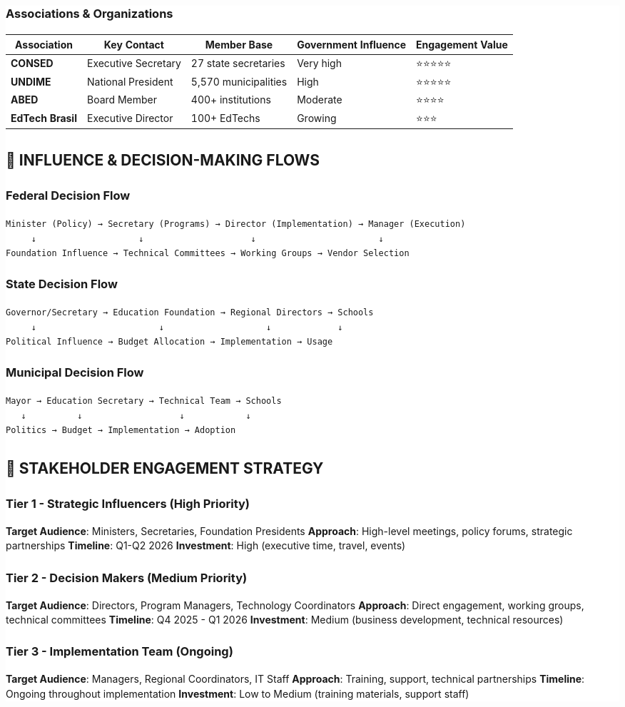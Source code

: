 ### Associations & Organizations
| Association | Key Contact | Member Base | Government Influence | Engagement Value |
|-------------|-------------|-------------|-------------------|------------------|
| **CONSED** | Executive Secretary | 27 state secretaries | Very high | ⭐⭐⭐⭐⭐ |
| **UNDIME** | National President | 5,570 municipalities | High | ⭐⭐⭐⭐⭐ |
| **ABED** | Board Member | 400+ institutions | Moderate | ⭐⭐⭐⭐ |
| **EdTech Brasil** | Executive Director | 100+ EdTechs | Growing | ⭐⭐⭐ |

## 🎯 INFLUENCE & DECISION-MAKING FLOWS

### Federal Decision Flow
```
Minister (Policy) → Secretary (Programs) → Director (Implementation) → Manager (Execution)
     ↓                    ↓                     ↓                        ↓
Foundation Influence → Technical Committees → Working Groups → Vendor Selection
```

### State Decision Flow
```
Governor/Secretary → Education Foundation → Regional Directors → Schools
     ↓                        ↓                    ↓             ↓
Political Influence → Budget Allocation → Implementation → Usage
```

### Municipal Decision Flow
```
Mayor → Education Secretary → Technical Team → Schools
   ↓          ↓                   ↓            ↓
Politics → Budget → Implementation → Adoption
```

## 🚀 STAKEHOLDER ENGAGEMENT STRATEGY

### Tier 1 - Strategic Influencers (High Priority)
**Target Audience**: Ministers, Secretaries, Foundation Presidents
**Approach**: High-level meetings, policy forums, strategic partnerships
**Timeline**: Q1-Q2 2026
**Investment**: High (executive time, travel, events)

### Tier 2 - Decision Makers (Medium Priority)
**Target Audience**: Directors, Program Managers, Technology Coordinators
**Approach**: Direct engagement, working groups, technical committees
**Timeline**: Q4 2025 - Q1 2026
**Investment**: Medium (business development, technical resources)

### Tier 3 - Implementation Team (Ongoing)
**Target Audience**: Managers, Regional Coordinators, IT Staff
**Approach**: Training, support, technical partnerships
**Timeline**: Ongoing throughout implementation
**Investment**: Low to Medium (training materials, support staff)

